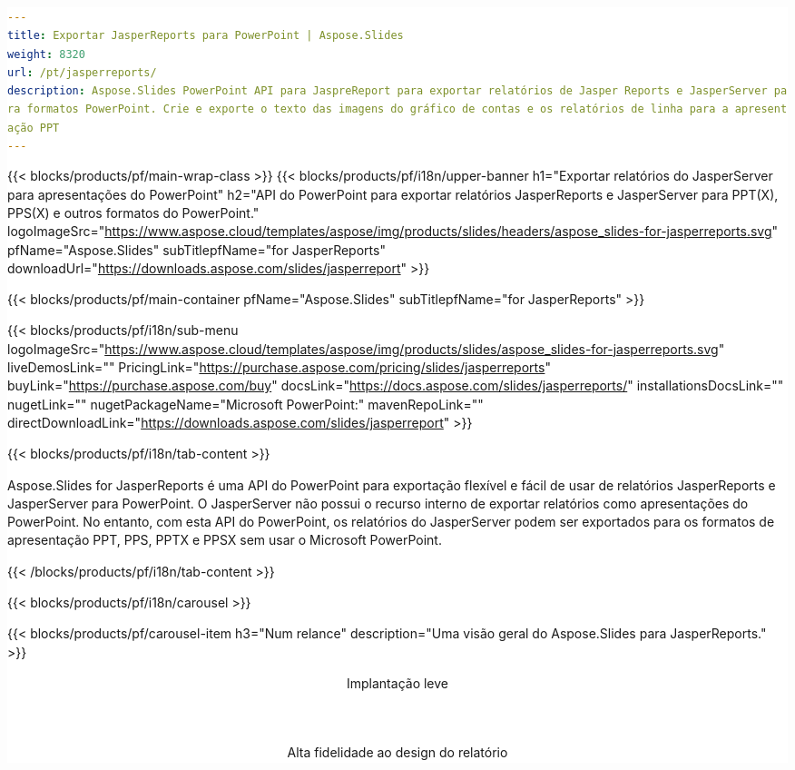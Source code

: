 ```yaml
---
title: Exportar JasperReports para PowerPoint | Aspose.Slides
weight: 8320
url: /pt/jasperreports/ 
description: Aspose.Slides PowerPoint API para JaspreReport para exportar relatórios de Jasper Reports e JasperServer para formatos PowerPoint. Crie e exporte o texto das imagens do gráfico de contas e os relatórios de linha para a apresentação PPT
---
```


{{< blocks/products/pf/main-wrap-class >}}
{{< blocks/products/pf/i18n/upper-banner h1="Exportar relatórios do JasperServer para apresentações do PowerPoint" h2="API do PowerPoint para exportar relatórios JasperReports e JasperServer para PPT(X), PPS(X) e outros formatos do PowerPoint." logoImageSrc="https://www.aspose.cloud/templates/aspose/img/products/slides/headers/aspose_slides-for-jasperreports.svg" pfName="Aspose.Slides" subTitlepfName="for JasperReports" downloadUrl="https://downloads.aspose.com/slides/jasperreport" >}}

{{< blocks/products/pf/main-container pfName="Aspose.Slides" subTitlepfName="for JasperReports" >}}

{{< blocks/products/pf/i18n/sub-menu logoImageSrc="https://www.aspose.cloud/templates/aspose/img/products/slides/aspose_slides-for-jasperreports.svg" liveDemosLink="" PricingLink="https://purchase.aspose.com/pricing/slides/jasperreports" buyLink="https://purchase.aspose.com/buy" docsLink="https://docs.aspose.com/slides/jasperreports/" installationsDocsLink="" nugetLink="" nugetPackageName="Microsoft PowerPoint:" mavenRepoLink="" directDownloadLink="https://downloads.aspose.com/slides/jasperreport" >}}

{{< blocks/products/pf/i18n/tab-content >}}
<p>
 Aspose.Slides for JasperReports é uma API do PowerPoint para exportação flexível e fácil de usar de relatórios JasperReports e JasperServer para PowerPoint. O JasperServer não possui o recurso interno de exportar relatórios como apresentações do PowerPoint. No entanto, com esta API do PowerPoint, os relatórios do JasperServer podem ser exportados para os formatos de apresentação PPT, PPS, PPTX e PPSX sem usar o Microsoft PowerPoint.
</p>

{{< /blocks/products/pf/i18n/tab-content >}}


{{< blocks/products/pf/i18n/carousel >}}

{{< blocks/products/pf/carousel-item h3="Num relance" description="Uma visão geral do Aspose.Slides para JasperReports." >}}
<div class="diagram1 d1-jasper">
 <div class="d1-row">
  <div class="d1-col d1-left">
   <header>
    <i class="fa fa-cog">
    </i>
    Implantação leve
   </header>
  </div>
  
  <div class="d1-col d1-right">
   <header>
    <i class="fa fa-table">
    </i>
    Alta fidelidade ao design do relatório
   </header>
  </div>
  